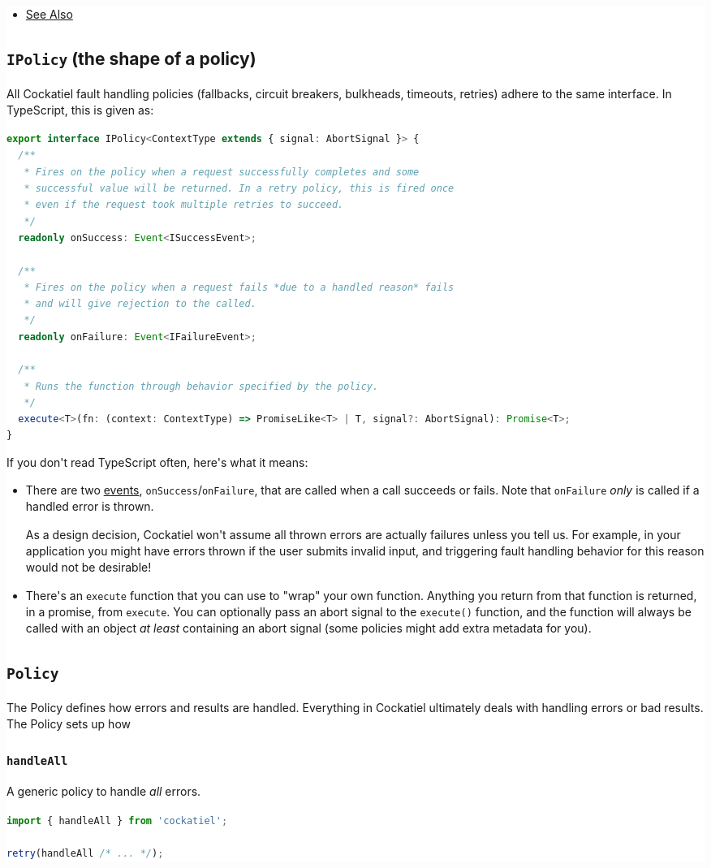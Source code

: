 - [See Also](#see-also)

## `IPolicy` (the shape of a policy)

All Cockatiel fault handling policies (fallbacks, circuit breakers, bulkheads, timeouts, retries) adhere to the same interface. In TypeScript, this is given as:

```ts
export interface IPolicy<ContextType extends { signal: AbortSignal }> {
  /**
   * Fires on the policy when a request successfully completes and some
   * successful value will be returned. In a retry policy, this is fired once
   * even if the request took multiple retries to succeed.
   */
  readonly onSuccess: Event<ISuccessEvent>;

  /**
   * Fires on the policy when a request fails *due to a handled reason* fails
   * and will give rejection to the called.
   */
  readonly onFailure: Event<IFailureEvent>;

  /**
   * Runs the function through behavior specified by the policy.
   */
  execute<T>(fn: (context: ContextType) => PromiseLike<T> | T, signal?: AbortSignal): Promise<T>;
}
```

If you don't read TypeScript often, here's what it means:

- There are two [events](#events), `onSuccess`/`onFailure`, that are called when a call succeeds or fails. Note that `onFailure` _only_ is called if a handled error is thrown.

  As a design decision, Cockatiel won't assume all thrown errors are actually failures unless you tell us. For example, in your application you might have errors thrown if the user submits invalid input, and triggering fault handling behavior for this reason would not be desirable!

- There's an `execute` function that you can use to "wrap" your own function. Anything you return from that function is returned, in a promise, from `execute`. You can optionally pass an abort signal to the `execute()` function, and the function will always be called with an object _at least_ containing an abort signal (some policies might add extra metadata for you).

## `Policy`

The Policy defines how errors and results are handled. Everything in Cockatiel ultimately deals with handling errors or bad results. The Policy sets up how

### `handleAll`

A generic policy to handle _all_ errors.

```ts
import { handleAll } from 'cockatiel';

retry(handleAll /* ... */);
```
